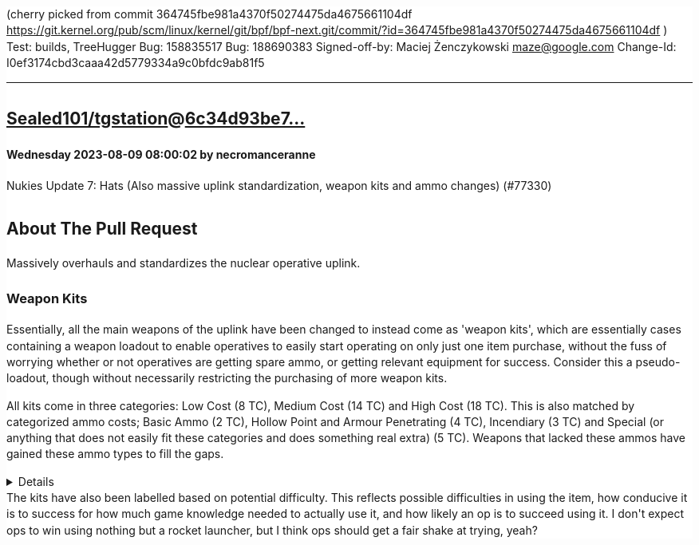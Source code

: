 (cherry picked from commit 364745fbe981a4370f50274475da4675661104df https://git.kernel.org/pub/scm/linux/kernel/git/bpf/bpf-next.git/commit/?id=364745fbe981a4370f50274475da4675661104df )
Test: builds, TreeHugger
Bug: 158835517
Bug: 188690383
Signed-off-by: Maciej Żenczykowski <maze@google.com>
Change-Id: I0ef3174cbd3caaa42d5779334a9c0bfdc9ab81f5

---
## [Sealed101/tgstation](https://github.com/Sealed101/tgstation)@[6c34d93be7...](https://github.com/Sealed101/tgstation/commit/6c34d93be715012943626d0f812e99f730a536ef)
#### Wednesday 2023-08-09 08:00:02 by necromanceranne

Nukies Update 7: Hats (Also massive uplink standardization, weapon kits and ammo changes) (#77330)

## About The Pull Request

Massively overhauls and standardizes the nuclear operative uplink. 

### Weapon Kits

Essentially, all the main weapons of the uplink have been changed to
instead come as 'weapon kits', which are essentially cases containing a
weapon loadout to enable operatives to easily start operating on only
just one item purchase, without the fuss of worrying whether or not
operatives are getting spare ammo, or getting relevant equipment for
success. Consider this a pseudo-loadout, though without necessarily
restricting the purchasing of more weapon kits.

All kits come in three categories: Low Cost (8 TC), Medium Cost (14 TC)
and High Cost (18 TC). This is also matched by categorized ammo costs;
Basic Ammo (2 TC), Hollow Point and Armour Penetrating (4 TC),
Incendiary (3 TC) and Special (or anything that does not easily fit
these categories and does something real extra) (5 TC). Weapons that
lacked these ammos have gained these ammo types to fill the gaps.

<details></details>
The kits have also been labelled based on potential difficulty. This
reflects possible difficulties in using the item, how conducive it is to
success for how much game knowledge needed to actually use it, and how
likely an op is to succeed using it. I don't expect ops to win using
nothing but a rocket launcher, but I think ops should get a fair shake
at trying, yeah?
